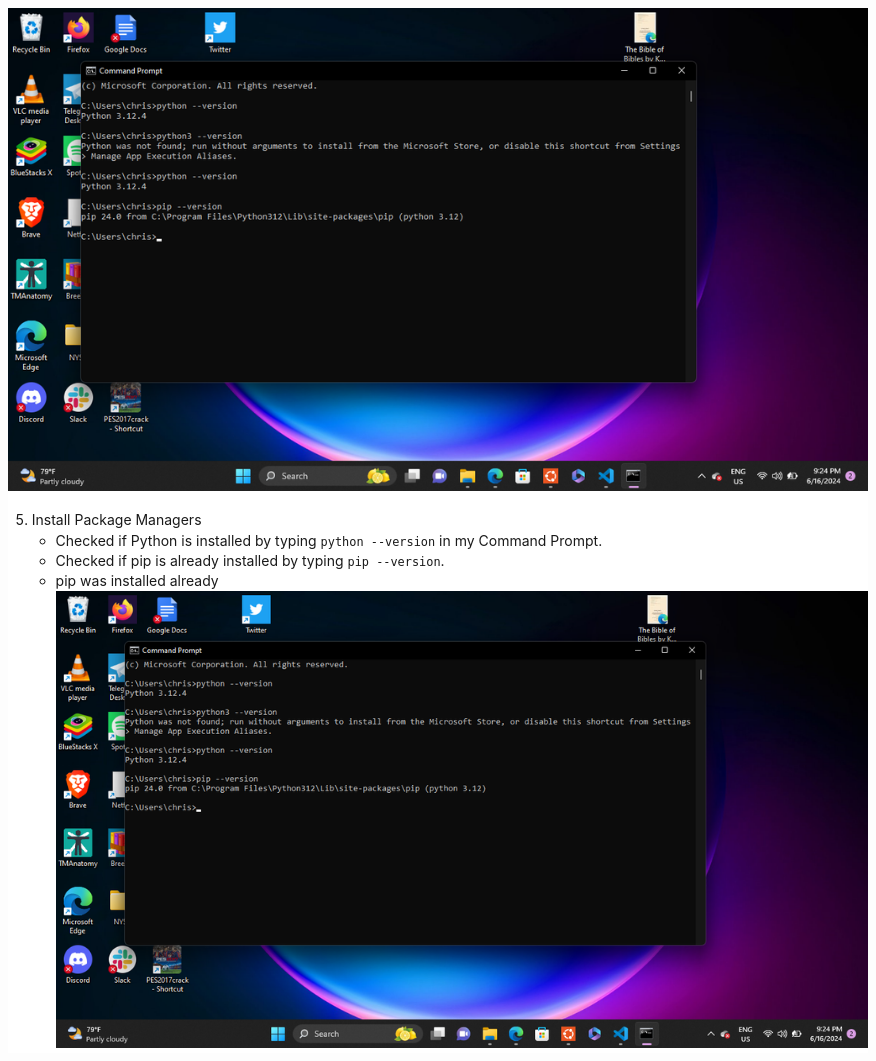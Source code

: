    ![alt text](<2024-06-16 (2).png>)

5. Install Package Managers
   * Checked if Python is installed by typing `python --version` in my Command Prompt.
   * Checked if pip is already installed by typing `pip --version`.
   * pip was installed already
   ![alt text](<2024-06-16 (2).png>)
